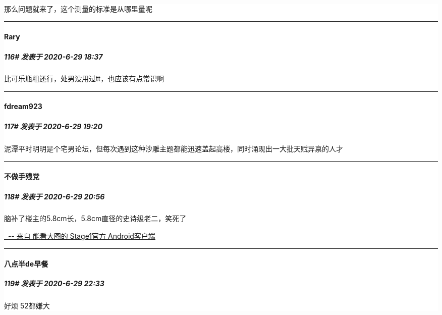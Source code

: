 
那么问题就来了，这个测量的标准是从哪里量呢







-----

####  Rary  
##### 116#       发表于 2020-6-29 18:37




比可乐瓶粗还行，处男没用过tt，也应该有点常识啊







-----

####  fdream923  
##### 117#       发表于 2020-6-29 19:20




泥潭平时明明是个宅男论坛，但每次遇到这种沙雕主题都能迅速盖起高楼，同时涌现出一大批天赋异禀的人才







-----

####  不做手残党  
##### 118#       发表于 2020-6-29 20:56




脑补了楼主的5.8cm长，5.8cm直径的史诗级老二，笑死了

[  -- 来自 能看大图的 Stage1官方 Android客户端](https://www.coolapk.com/apk/140634)







-----

####  八点半de早餐  
##### 119#       发表于 2020-6-29 22:33




好烦 52都嫌大



